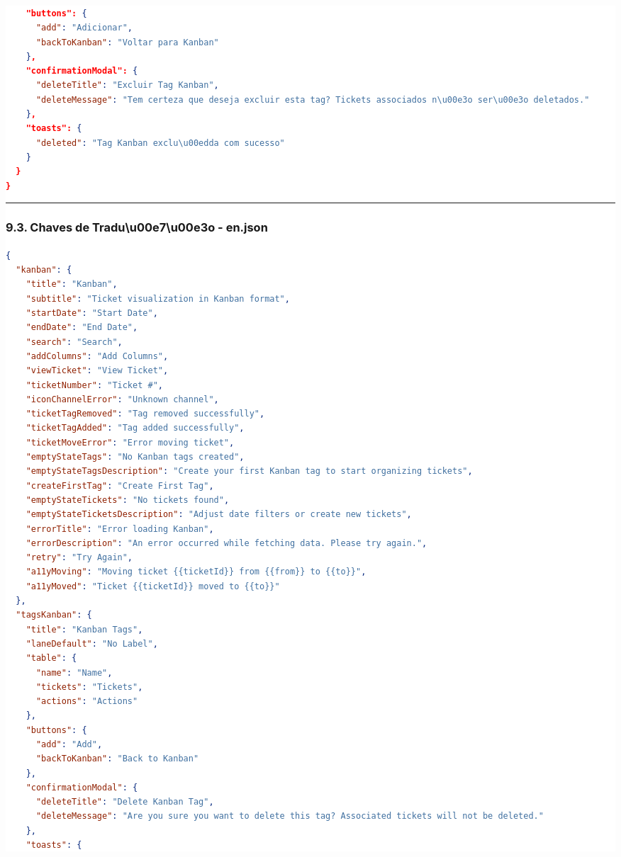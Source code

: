 ```json
    "buttons": {
      "add": "Adicionar",
      "backToKanban": "Voltar para Kanban"
    },
    "confirmationModal": {
      "deleteTitle": "Excluir Tag Kanban",
      "deleteMessage": "Tem certeza que deseja excluir esta tag? Tickets associados n\u00e3o ser\u00e3o deletados."
    },
    "toasts": {
      "deleted": "Tag Kanban exclu\u00edda com sucesso"
    }
  }
}
```

---

### 9.3. Chaves de Tradu\u00e7\u00e3o - en.json

```json
{
  "kanban": {
    "title": "Kanban",
    "subtitle": "Ticket visualization in Kanban format",
    "startDate": "Start Date",
    "endDate": "End Date",
    "search": "Search",
    "addColumns": "Add Columns",
    "viewTicket": "View Ticket",
    "ticketNumber": "Ticket #",
    "iconChannelError": "Unknown channel",
    "ticketTagRemoved": "Tag removed successfully",
    "ticketTagAdded": "Tag added successfully",
    "ticketMoveError": "Error moving ticket",
    "emptyStateTags": "No Kanban tags created",
    "emptyStateTagsDescription": "Create your first Kanban tag to start organizing tickets",
    "createFirstTag": "Create First Tag",
    "emptyStateTickets": "No tickets found",
    "emptyStateTicketsDescription": "Adjust date filters or create new tickets",
    "errorTitle": "Error loading Kanban",
    "errorDescription": "An error occurred while fetching data. Please try again.",
    "retry": "Try Again",
    "a11yMoving": "Moving ticket {{ticketId}} from {{from}} to {{to}}",
    "a11yMoved": "Ticket {{ticketId}} moved to {{to}}"
  },
  "tagsKanban": {
    "title": "Kanban Tags",
    "laneDefault": "No Label",
    "table": {
      "name": "Name",
      "tickets": "Tickets",
      "actions": "Actions"
    },
    "buttons": {
      "add": "Add",
      "backToKanban": "Back to Kanban"
    },
    "confirmationModal": {
      "deleteTitle": "Delete Kanban Tag",
      "deleteMessage": "Are you sure you want to delete this tag? Associated tickets will not be deleted."
    },
    "toasts": {
```